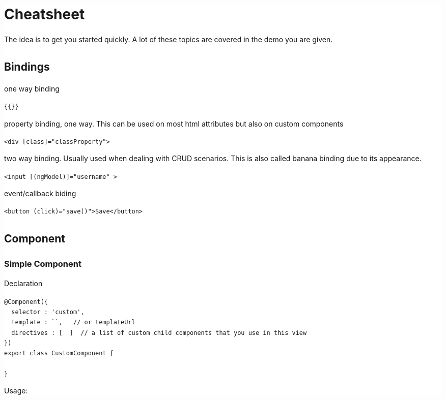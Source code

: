 # Cheatsheet

The idea is to get you started quickly. A lot of these topics are covered in the demo you are given.

## Bindings

one way binding

```
{{}}
```



property binding, one way. This can be used on most html attributes but also on custom components

```
<div [class]="classProperty">
```



two way binding. Usually used when dealing with CRUD scenarios. This is also called banana binding due to its appearance.

```
<input [(ngModel)]="username" >
```



event/callback biding

```
<button (click)="save()">Save</button>
```



## Component

### Simple Component

Declaration

```
@Component({
  selector : 'custom',
  template : ``,   // or templateUrl
  directives : [  ]  // a list of custom child components that you use in this view
})
export class CustomComponent {
  
}
```

Usage:
